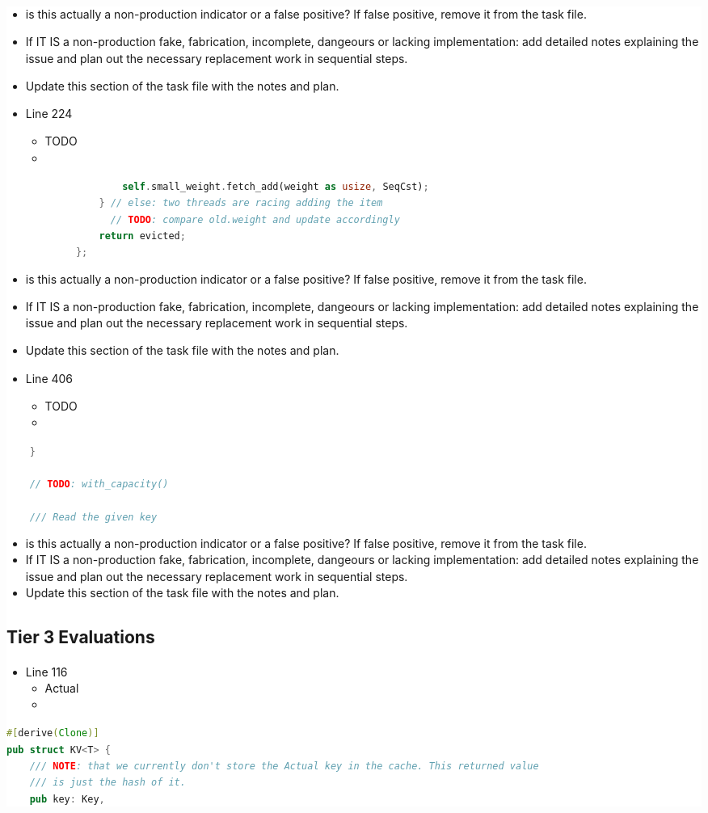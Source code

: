 - is this actually a non-production indicator or a false positive? If false positive, remove it from the task file.
- If IT IS a non-production fake, fabrication, incomplete, dangeours or lacking implementation: add detailed notes explaining the issue and plan out the necessary replacement work in sequential steps. 
- Update this section of the task file with the notes and plan.


- Line 224
  - TODO
  - 

```rust
                    self.small_weight.fetch_add(weight as usize, SeqCst);
                } // else: two threads are racing adding the item
                  // TODO: compare old.weight and update accordingly
                return evicted;
            };
```

- is this actually a non-production indicator or a false positive? If false positive, remove it from the task file.
- If IT IS a non-production fake, fabrication, incomplete, dangeours or lacking implementation: add detailed notes explaining the issue and plan out the necessary replacement work in sequential steps. 
- Update this section of the task file with the notes and plan.


- Line 406
  - TODO
  - 

```rust
    }

    // TODO: with_capacity()

    /// Read the given key
```

- is this actually a non-production indicator or a false positive? If false positive, remove it from the task file.
- If IT IS a non-production fake, fabrication, incomplete, dangeours or lacking implementation: add detailed notes explaining the issue and plan out the necessary replacement work in sequential steps. 
- Update this section of the task file with the notes and plan.

## Tier 3 Evaluations


- Line 116
  - Actual
  - 

```rust
#[derive(Clone)]
pub struct KV<T> {
    /// NOTE: that we currently don't store the Actual key in the cache. This returned value
    /// is just the hash of it.
    pub key: Key,
```
